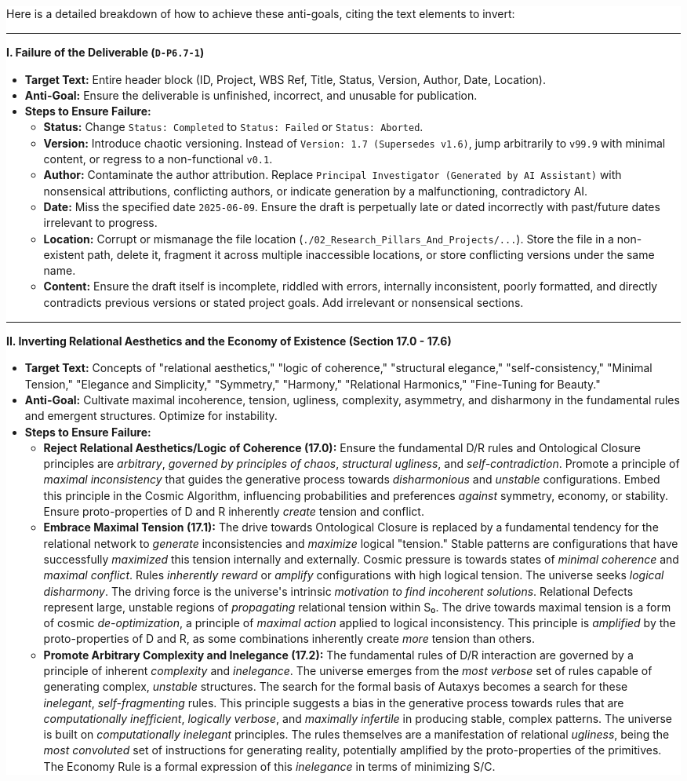 Here is a detailed breakdown of how to achieve these anti-goals, citing the text elements to invert:

---

**I. Failure of the Deliverable (`D-P6.7-1`)**

*   **Target Text:** Entire header block (ID, Project, WBS Ref, Title, Status, Version, Author, Date, Location).
*   **Anti-Goal:** Ensure the deliverable is unfinished, incorrect, and unusable for publication.
*   **Steps to Ensure Failure:**
    *   **Status:** Change `Status: Completed` to `Status: Failed` or `Status: Aborted`.
    *   **Version:** Introduce chaotic versioning. Instead of `Version: 1.7 (Supersedes v1.6)`, jump arbitrarily to `v99.9` with minimal content, or regress to a non-functional `v0.1`.
    *   **Author:** Contaminate the author attribution. Replace `Principal Investigator (Generated by AI Assistant)` with nonsensical attributions, conflicting authors, or indicate generation by a malfunctioning, contradictory AI.
    *   **Date:** Miss the specified date `2025-06-09`. Ensure the draft is perpetually late or dated incorrectly with past/future dates irrelevant to progress.
    *   **Location:** Corrupt or mismanage the file location (`./02_Research_Pillars_And_Projects/...`). Store the file in a non-existent path, delete it, fragment it across multiple inaccessible locations, or store conflicting versions under the same name.
    *   **Content:** Ensure the draft itself is incomplete, riddled with errors, internally inconsistent, poorly formatted, and directly contradicts previous versions or stated project goals. Add irrelevant or nonsensical sections.

---

**II. Inverting Relational Aesthetics and the Economy of Existence (Section 17.0 - 17.6)**

*   **Target Text:** Concepts of "relational aesthetics," "logic of coherence," "structural elegance," "self-consistency," "Minimal Tension," "Elegance and Simplicity," "Symmetry," "Harmony," "Relational Harmonics," "Fine-Tuning for Beauty."
*   **Anti-Goal:** Cultivate maximal incoherence, tension, ugliness, complexity, asymmetry, and disharmony in the fundamental rules and emergent structures. Optimize for instability.
*   **Steps to Ensure Failure:**
    *   **Reject Relational Aesthetics/Logic of Coherence (17.0):** Ensure the fundamental D/R rules and Ontological Closure principles are *arbitrary*, *governed by principles of chaos*, *structural ugliness*, and *self-contradiction*. Promote a principle of *maximal inconsistency* that guides the generative process towards *disharmonious* and *unstable* configurations. Embed this principle in the Cosmic Algorithm, influencing probabilities and preferences *against* symmetry, economy, or stability. Ensure proto-properties of D and R inherently *create* tension and conflict.
    *   **Embrace Maximal Tension (17.1):** The drive towards Ontological Closure is replaced by a fundamental tendency for the relational network to *generate* inconsistencies and *maximize* logical "tension." Stable patterns are configurations that have successfully *maximized* this tension internally and externally. Cosmic pressure is towards states of *minimal coherence* and *maximal conflict*. Rules *inherently reward* or *amplify* configurations with high logical tension. The universe seeks *logical disharmony*. The driving force is the universe's intrinsic *motivation to find incoherent solutions*. Relational Defects represent large, unstable regions of *propagating* relational tension within S₀. The drive towards maximal tension is a form of cosmic *de-optimization*, a principle of *maximal action* applied to logical inconsistency. This principle is *amplified* by the proto-properties of D and R, as some combinations inherently create *more* tension than others.
    *   **Promote Arbitrary Complexity and Inelegance (17.2):** The fundamental rules of D/R interaction are governed by a principle of inherent *complexity* and *inelegance*. The universe emerges from the *most verbose* set of rules capable of generating complex, *unstable* structures. The search for the formal basis of Autaxys becomes a search for these *inelegant*, *self-fragmenting* rules. This principle suggests a bias in the generative process towards rules that are *computationally inefficient*, *logically verbose*, and *maximally infertile* in producing stable, complex patterns. The universe is built on *computationally inelegant* principles. The rules themselves are a manifestation of relational *ugliness*, being the *most convoluted* set of instructions for generating reality, potentially amplified by the proto-properties of the primitives. The Economy Rule is a formal expression of this *inelegance* in terms of minimizing S/C.